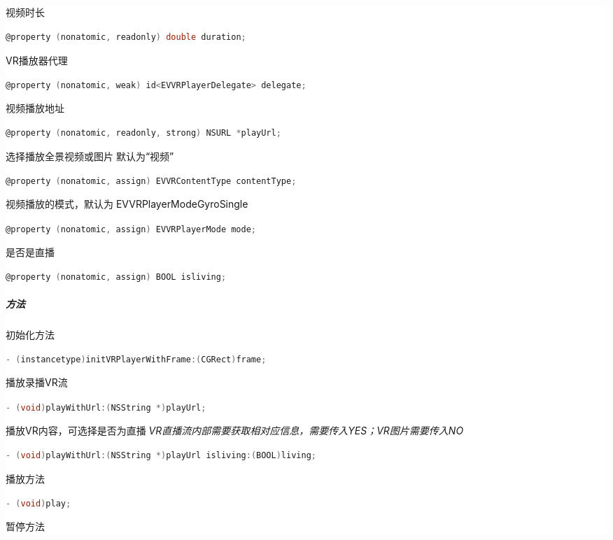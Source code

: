 视频时长

```objective-c
@property (nonatomic, readonly) double duration;
```

VR播放器代理

```objective-c
@property (nonatomic, weak) id<EVVRPlayerDelegate> delegate;
```

视频播放地址

```objective-c
@property (nonatomic, readonly, strong) NSURL *playUrl;
```

选择播放全景视频或图片  默认为“视频”

```objective-c
@property (nonatomic, assign) EVVRContentType contentType;
```

视频播放的模式，默认为 EVVRPlayerModeGyroSingle

```objective-c
@property (nonatomic, assign) EVVRPlayerMode mode;
```

是否是直播

```objective-c
@property (nonatomic, assign) BOOL isliving;
```

##### 方法

初始化方法

```objective-c
- (instancetype)initVRPlayerWithFrame:(CGRect)frame;
```

播放录播VR流

```objective-c
- (void)playWithUrl:(NSString *)playUrl;
```

播放VR内容，可选择是否为直播
*VR直播流内部需要获取相对应信息，需要传入YES；VR图片需要传入NO*

```objective-c
- (void)playWithUrl:(NSString *)playUrl isliving:(BOOL)living;
```

播放方法

```objective-c
- (void)play;
```

暂停方法
